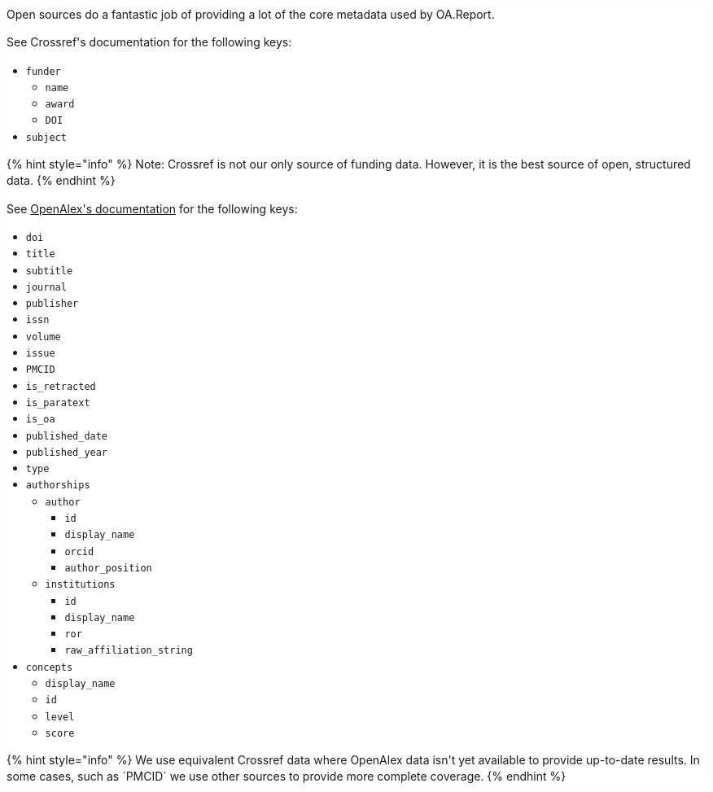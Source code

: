 Open sources do a fantastic job of providing a lot of the core metadata used by OA.Report.

See Crossref's documentation for the following keys:

* `funder`
  * `name`
  * `award`
  * `DOI`
* `subject`

{% hint style="info" %}
Note: Crossref is not our only source of funding data. However, it is the best source of open, structured data.
{% endhint %}

See [OpenAlex's documentation](https://docs.openalex.org/about-the-data/work#title) for the following keys:

* `doi`
* `title`
* `subtitle`
* `journal`
* `publisher`
* `issn`
* `volume`
* `issue`
* `PMCID`
* `is_retracted`
* `is_paratext`
* `is_oa`
* `published_date`
* `published_year`
* `type`
* `authorships`
  * `author`
    * `id`
    * `display_name`
    * `orcid`
    * `author_position`
  * `institutions`
    * `id`
    * `display_name`
    * `ror`
    * `raw_affiliation_string`
* `concepts`
  * `display_name`
  * `id`
  * `level`
  * `score`

{% hint style="info" %}
We use equivalent Crossref data where OpenAlex data isn't yet available to provide up-to-date results. In some cases, such as \`PMCID\` we use other sources to provide more complete coverage.
{% endhint %}
